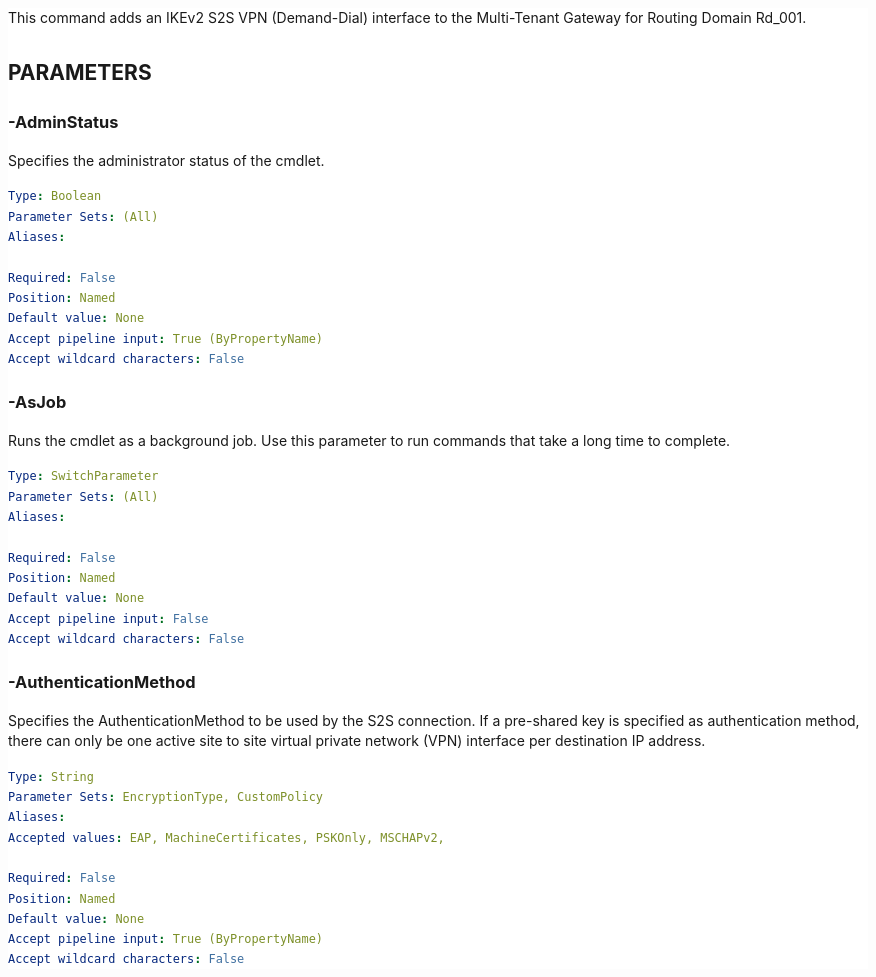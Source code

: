 This command adds an IKEv2 S2S VPN (Demand-Dial) interface to the Multi-Tenant Gateway for Routing Domain Rd_001.

## PARAMETERS

### -AdminStatus
Specifies the administrator status of the cmdlet.

```yaml
Type: Boolean
Parameter Sets: (All)
Aliases: 

Required: False
Position: Named
Default value: None
Accept pipeline input: True (ByPropertyName)
Accept wildcard characters: False
```

### -AsJob
Runs the cmdlet as a background job. Use this parameter to run commands that take a long time to complete.

```yaml
Type: SwitchParameter
Parameter Sets: (All)
Aliases: 

Required: False
Position: Named
Default value: None
Accept pipeline input: False
Accept wildcard characters: False
```

### -AuthenticationMethod
Specifies the AuthenticationMethod to be used by the S2S connection. 
If a pre-shared key is specified as authentication method, there can only be one active site to site virtual private network (VPN) interface per destination IP address.

```yaml
Type: String
Parameter Sets: EncryptionType, CustomPolicy
Aliases: 
Accepted values: EAP, MachineCertificates, PSKOnly, MSCHAPv2, 

Required: False
Position: Named
Default value: None
Accept pipeline input: True (ByPropertyName)
Accept wildcard characters: False
```
